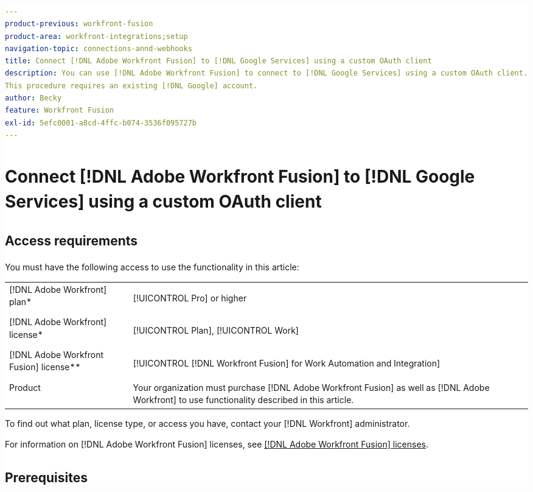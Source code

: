 ```yaml
---
product-previous: workfront-fusion
product-area: workfront-integrations;setup
navigation-topic: connections-annd-webhooks
title: Connect [!DNL Adobe Workfront Fusion] to [!DNL Google Services] using a custom OAuth client
description: You can use [!DNL Adobe Workfront Fusion] to connect to [!DNL Google Services] using a custom OAuth client. This procedure requires an existing [!DNL Google] account.
author: Becky
feature: Workfront Fusion
exl-id: 5efc0001-a8cd-4ffc-b074-3536f095727b
---
```

# Connect [!DNL Adobe Workfront Fusion] to [!DNL Google Services] using a custom OAuth client

## Access requirements

You must have the following access to use the functionality in this article:

<table style="table-layout:auto"> 
 <col> 
 <col> 
 <tbody> 
  <tr> 
   <td role="rowheader">[!DNL Adobe Workfront] plan*</td> 
   <td> <p>[!UICONTROL Pro] or higher</p> </td> 
  </tr> 
  <tr data-mc-conditions=""> 
   <td role="rowheader">[!DNL Adobe Workfront] license*</td> 
   <td> <p>[!UICONTROL Plan], [!UICONTROL Work]</p> </td> 
  </tr> 
  <tr> 
   <td role="rowheader">[!DNL Adobe Workfront Fusion] license**</td> 
   <td> <p>[!UICONTROL [!DNL Workfront Fusion] for Work Automation and Integration] </p> </td> 
  </tr> 
  <tr> 
   <td role="rowheader">Product</td> 
   <td>Your organization must purchase [!DNL Adobe Workfront Fusion] as well as [!DNL Adobe Workfront] to use functionality described in this article.</td> 
  </tr> 
 </tbody> 
</table>

To find out what plan, license type, or access you have, contact your [!DNL Workfront] administrator.

For information on [!DNL Adobe Workfront Fusion] licenses, see [[!DNL Adobe Workfront Fusion] licenses](../../workfront-fusion/get-started/license-automation-vs-integration.md).

## Prerequisites
